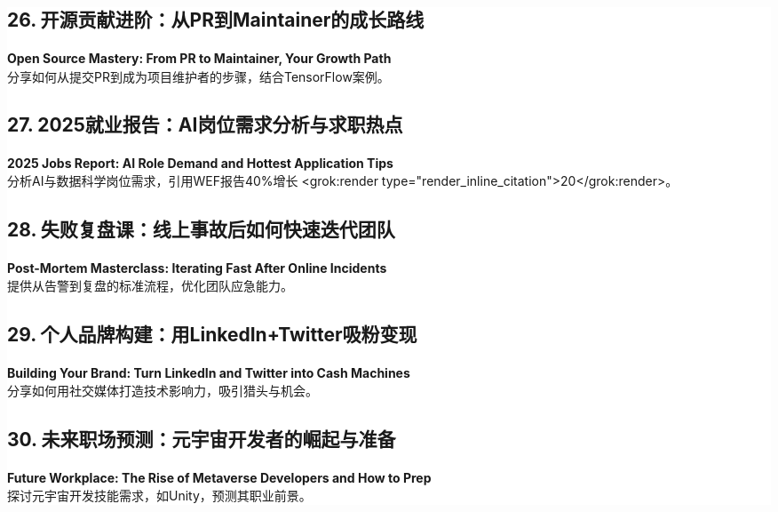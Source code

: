## 26. 开源贡献进阶：从PR到Maintainer的成长路线

**Open Source Mastery: From PR to Maintainer, Your Growth Path**  
分享如何从提交PR到成为项目维护者的步骤，结合TensorFlow案例。

## 27. 2025就业报告：AI岗位需求分析与求职热点

**2025 Jobs Report: AI Role Demand and Hottest Application Tips**  
分析AI与数据科学岗位需求，引用WEF报告40%增长 <grok:render type="render_inline_citation">20</grok:render>。

## 28. 失败复盘课：线上事故后如何快速迭代团队

**Post-Mortem Masterclass: Iterating Fast After Online Incidents**  
提供从告警到复盘的标准流程，优化团队应急能力。

## 29. 个人品牌构建：用LinkedIn+Twitter吸粉变现

**Building Your Brand: Turn LinkedIn and Twitter into Cash Machines**  
分享如何用社交媒体打造技术影响力，吸引猎头与机会。

## 30. 未来职场预测：元宇宙开发者的崛起与准备

**Future Workplace: The Rise of Metaverse Developers and How to Prep**  
探讨元宇宙开发技能需求，如Unity，预测其职业前景。